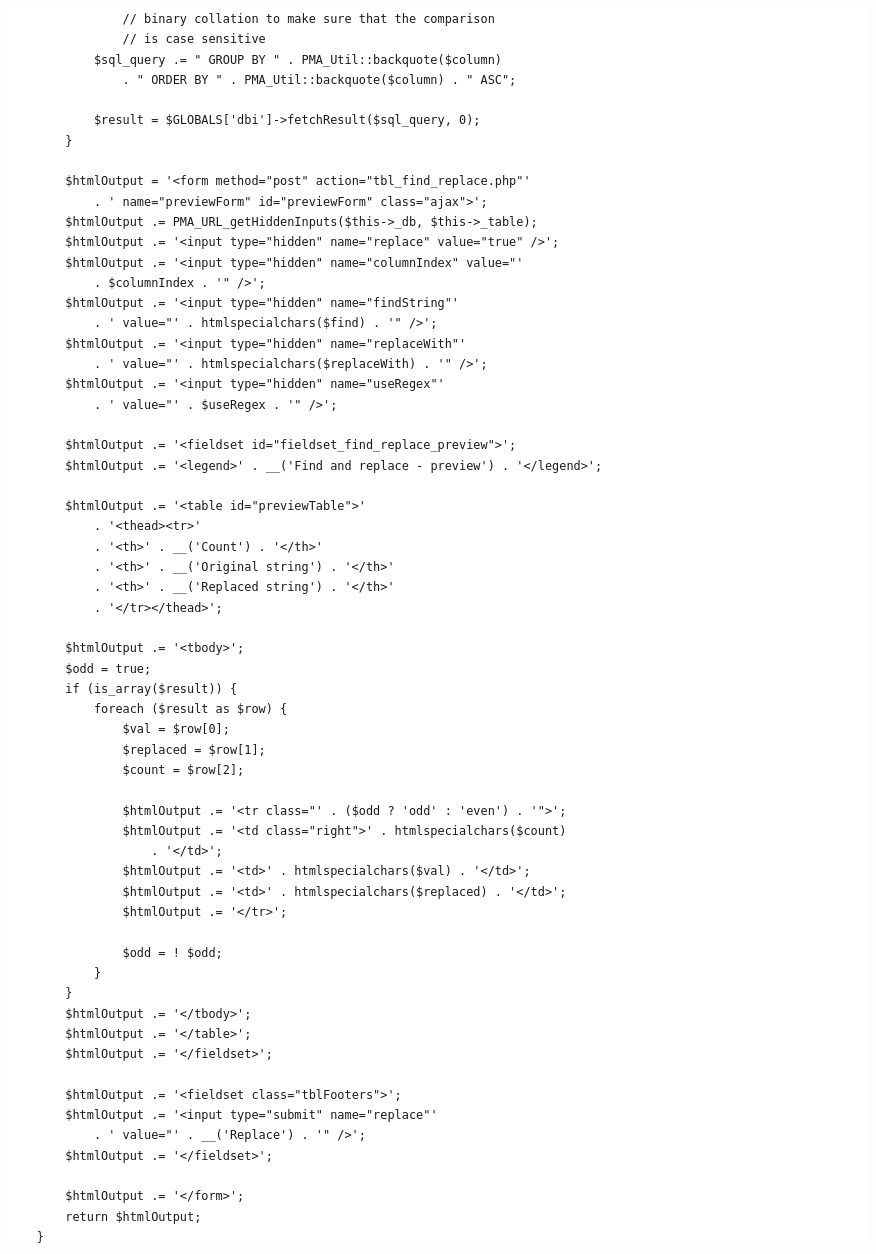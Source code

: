```
                // binary collation to make sure that the comparison
                // is case sensitive
            $sql_query .= " GROUP BY " . PMA_Util::backquote($column)
                . " ORDER BY " . PMA_Util::backquote($column) . " ASC";

            $result = $GLOBALS['dbi']->fetchResult($sql_query, 0);
        }

        $htmlOutput = '<form method="post" action="tbl_find_replace.php"'
            . ' name="previewForm" id="previewForm" class="ajax">';
        $htmlOutput .= PMA_URL_getHiddenInputs($this->_db, $this->_table);
        $htmlOutput .= '<input type="hidden" name="replace" value="true" />';
        $htmlOutput .= '<input type="hidden" name="columnIndex" value="'
            . $columnIndex . '" />';
        $htmlOutput .= '<input type="hidden" name="findString"'
            . ' value="' . htmlspecialchars($find) . '" />';
        $htmlOutput .= '<input type="hidden" name="replaceWith"'
            . ' value="' . htmlspecialchars($replaceWith) . '" />';
        $htmlOutput .= '<input type="hidden" name="useRegex"'
            . ' value="' . $useRegex . '" />';

        $htmlOutput .= '<fieldset id="fieldset_find_replace_preview">';
        $htmlOutput .= '<legend>' . __('Find and replace - preview') . '</legend>';

        $htmlOutput .= '<table id="previewTable">'
            . '<thead><tr>'
            . '<th>' . __('Count') . '</th>'
            . '<th>' . __('Original string') . '</th>'
            . '<th>' . __('Replaced string') . '</th>'
            . '</tr></thead>';

        $htmlOutput .= '<tbody>';
        $odd = true;
        if (is_array($result)) {
            foreach ($result as $row) {
                $val = $row[0];
                $replaced = $row[1];
                $count = $row[2];

                $htmlOutput .= '<tr class="' . ($odd ? 'odd' : 'even') . '">';
                $htmlOutput .= '<td class="right">' . htmlspecialchars($count)
                    . '</td>';
                $htmlOutput .= '<td>' . htmlspecialchars($val) . '</td>';
                $htmlOutput .= '<td>' . htmlspecialchars($replaced) . '</td>';
                $htmlOutput .= '</tr>';

                $odd = ! $odd;
            }
        }
        $htmlOutput .= '</tbody>';
        $htmlOutput .= '</table>';
        $htmlOutput .= '</fieldset>';

        $htmlOutput .= '<fieldset class="tblFooters">';
        $htmlOutput .= '<input type="submit" name="replace"'
            . ' value="' . __('Replace') . '" />';
        $htmlOutput .= '</fieldset>';

        $htmlOutput .= '</form>';
        return $htmlOutput;
    }
```

